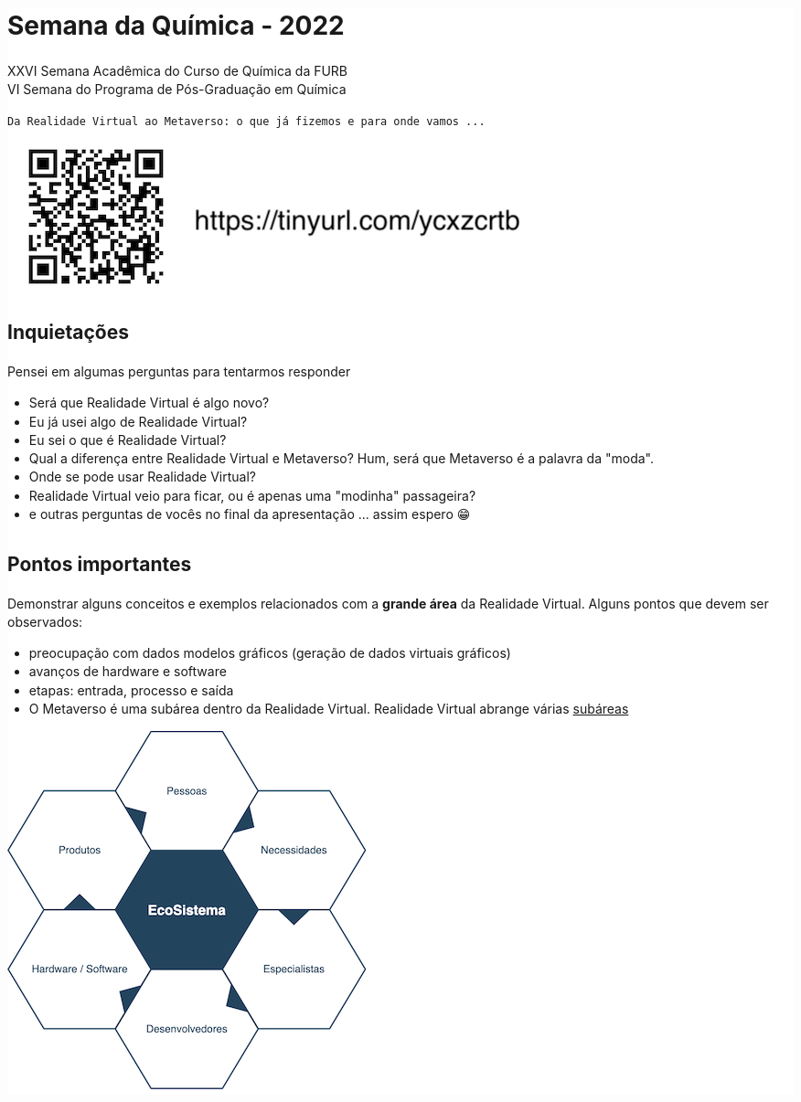 # Semana da Química - 2022

XXVI Semana Acadêmica do Curso de Química da FURB  
VI Semana do Programa de Pós-Graduação em Química  

    Da Realidade Virtual ao Metaverso: o que já fizemos e para onde vamos ...  

![QRCode link Palestra Semana Química](Conceitos/semanaQuimicaQRcode.png "QRCode link Palestra Semana Química")  

## Inquietações

Pensei em algumas perguntas para tentarmos responder  

- Será que Realidade Virtual é algo novo?  
- Eu já usei algo de Realidade Virtual?  
- Eu sei o que é Realidade Virtual?  
- Qual a diferença entre Realidade Virtual e Metaverso? Hum, será que Metaverso é a palavra da "moda".  
- Onde se pode usar Realidade Virtual?  
- Realidade Virtual veio para ficar, ou é apenas uma "modinha" passageira?  
- e outras perguntas de vocês no final da apresentação ... assim espero 😁  

## Pontos importantes

Demonstrar alguns conceitos e exemplos relacionados com a **grande área** da Realidade Virtual. Alguns pontos que devem ser observados:

- preocupação com dados modelos gráficos (geração de dados virtuais gráficos)  
- avanços de hardware e software  
- etapas: entrada, processo e saída  
- O Metaverso é uma subárea dentro da Realidade Virtual. Realidade Virtual abrange várias [subáreas](#tipos-de-realidades-virtuais "subáreas")  

![EcoSistema](Conceitos/EcoSistema.png "EcoSistema")  
